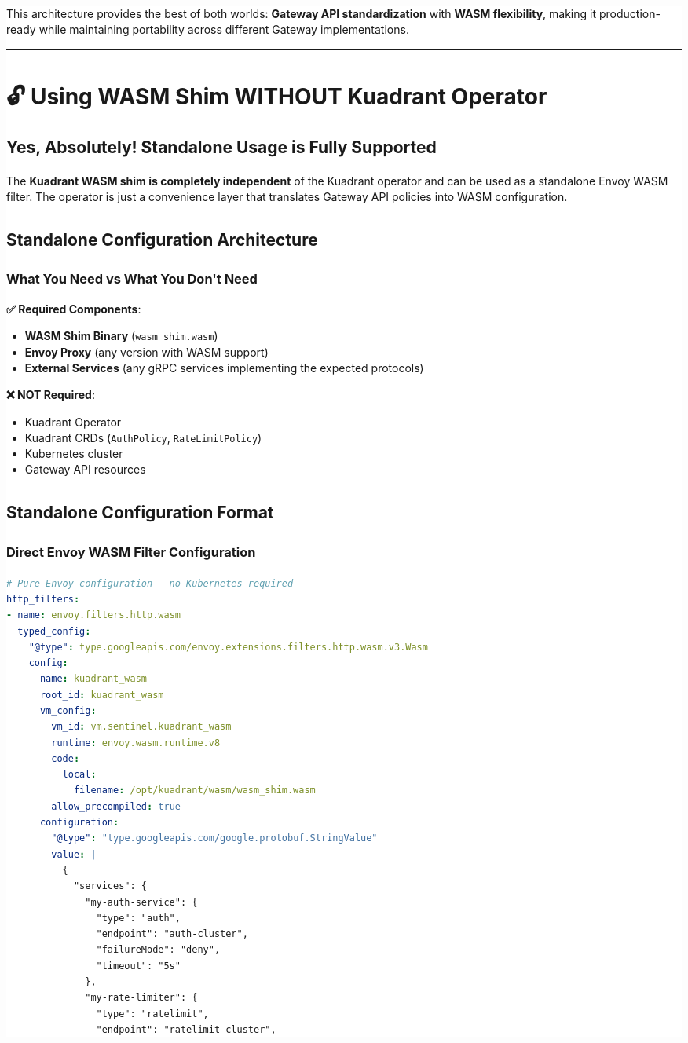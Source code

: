 This architecture provides the best of both worlds: **Gateway API standardization** with **WASM flexibility**, making it production-ready while maintaining portability across different Gateway implementations.

---

# 🔓 **Using WASM Shim WITHOUT Kuadrant Operator**

## Yes, Absolutely! Standalone Usage is Fully Supported

The **Kuadrant WASM shim is completely independent** of the Kuadrant operator and can be used as a standalone Envoy WASM filter. The operator is just a convenience layer that translates Gateway API policies into WASM configuration.

## Standalone Configuration Architecture

### What You Need vs What You Don't Need

**✅ Required Components**:
- **WASM Shim Binary** (`wasm_shim.wasm`) 
- **Envoy Proxy** (any version with WASM support)
- **External Services** (any gRPC services implementing the expected protocols)

**❌ NOT Required**:
- Kuadrant Operator
- Kuadrant CRDs (`AuthPolicy`, `RateLimitPolicy`)
- Kubernetes cluster
- Gateway API resources

## Standalone Configuration Format

### Direct Envoy WASM Filter Configuration
```yaml
# Pure Envoy configuration - no Kubernetes required
http_filters:
- name: envoy.filters.http.wasm
  typed_config:
    "@type": type.googleapis.com/envoy.extensions.filters.http.wasm.v3.Wasm
    config:
      name: kuadrant_wasm
      root_id: kuadrant_wasm
      vm_config:
        vm_id: vm.sentinel.kuadrant_wasm
        runtime: envoy.wasm.runtime.v8
        code:
          local:
            filename: /opt/kuadrant/wasm/wasm_shim.wasm
        allow_precompiled: true
      configuration:
        "@type": "type.googleapis.com/google.protobuf.StringValue"
        value: |
          {
            "services": {
              "my-auth-service": {
                "type": "auth",
                "endpoint": "auth-cluster",
                "failureMode": "deny",
                "timeout": "5s"
              },
              "my-rate-limiter": {
                "type": "ratelimit",
                "endpoint": "ratelimit-cluster", 
```